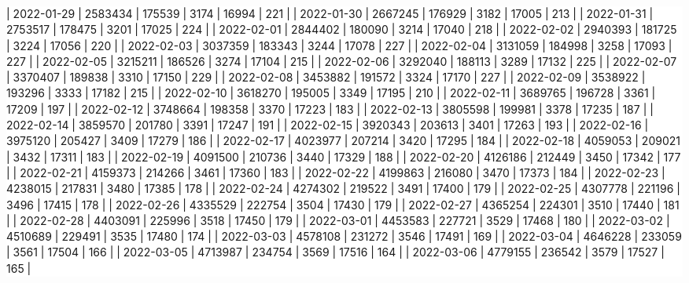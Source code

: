 | 2022-01-29 | 2583434 | 175539 | 3174 | 16994 | 221 |
| 2022-01-30 | 2667245 | 176929 | 3182 | 17005 | 213 |
| 2022-01-31 | 2753517 | 178475 | 3201 | 17025 | 224 |
| 2022-02-01 | 2844402 | 180090 | 3214 | 17040 | 218 |
| 2022-02-02 | 2940393 | 181725 | 3224 | 17056 | 220 |
| 2022-02-03 | 3037359 | 183343 | 3244 | 17078 | 227 |
| 2022-02-04 | 3131059 | 184998 | 3258 | 17093 | 227 |
| 2022-02-05 | 3215211 | 186526 | 3274 | 17104 | 215 |
| 2022-02-06 | 3292040 | 188113 | 3289 | 17132 | 225 |
| 2022-02-07 | 3370407 | 189838 | 3310 | 17150 | 229 |
| 2022-02-08 | 3453882 | 191572 | 3324 | 17170 | 227 |
| 2022-02-09 | 3538922 | 193296 | 3333 | 17182 | 215 |
| 2022-02-10 | 3618270 | 195005 | 3349 | 17195 | 210 |
| 2022-02-11 | 3689765 | 196728 | 3361 | 17209 | 197 |
| 2022-02-12 | 3748664 | 198358 | 3370 | 17223 | 183 |
| 2022-02-13 | 3805598 | 199981 | 3378 | 17235 | 187 |
| 2022-02-14 | 3859570 | 201780 | 3391 | 17247 | 191 |
| 2022-02-15 | 3920343 | 203613 | 3401 | 17263 | 193 |
| 2022-02-16 | 3975120 | 205427 | 3409 | 17279 | 186 |
| 2022-02-17 | 4023977 | 207214 | 3420 | 17295 | 184 |
| 2022-02-18 | 4059053 | 209021 | 3432 | 17311 | 183 |
| 2022-02-19 | 4091500 | 210736 | 3440 | 17329 | 188 |
| 2022-02-20 | 4126186 | 212449 | 3450 | 17342 | 177 |
| 2022-02-21 | 4159373 | 214266 | 3461 | 17360 | 183 |
| 2022-02-22 | 4199863 | 216080 | 3470 | 17373 | 184 |
| 2022-02-23 | 4238015 | 217831 | 3480 | 17385 | 178 |
| 2022-02-24 | 4274302 | 219522 | 3491 | 17400 | 179 |
| 2022-02-25 | 4307778 | 221196 | 3496 | 17415 | 178 |
| 2022-02-26 | 4335529 | 222754 | 3504 | 17430 | 179 |
| 2022-02-27 | 4365254 | 224301 | 3510 | 17440 | 181 |
| 2022-02-28 | 4403091 | 225996 | 3518 | 17450 | 179 |
| 2022-03-01 | 4453583 | 227721 | 3529 | 17468 | 180 |
| 2022-03-02 | 4510689 | 229491 | 3535 | 17480 | 174 |
| 2022-03-03 | 4578108 | 231272 | 3546 | 17491 | 169 |
| 2022-03-04 | 4646228 | 233059 | 3561 | 17504 | 166 |
| 2022-03-05 | 4713987 | 234754 | 3569 | 17516 | 164 |
| 2022-03-06 | 4779155 | 236542 | 3579 | 17527 | 165 |
